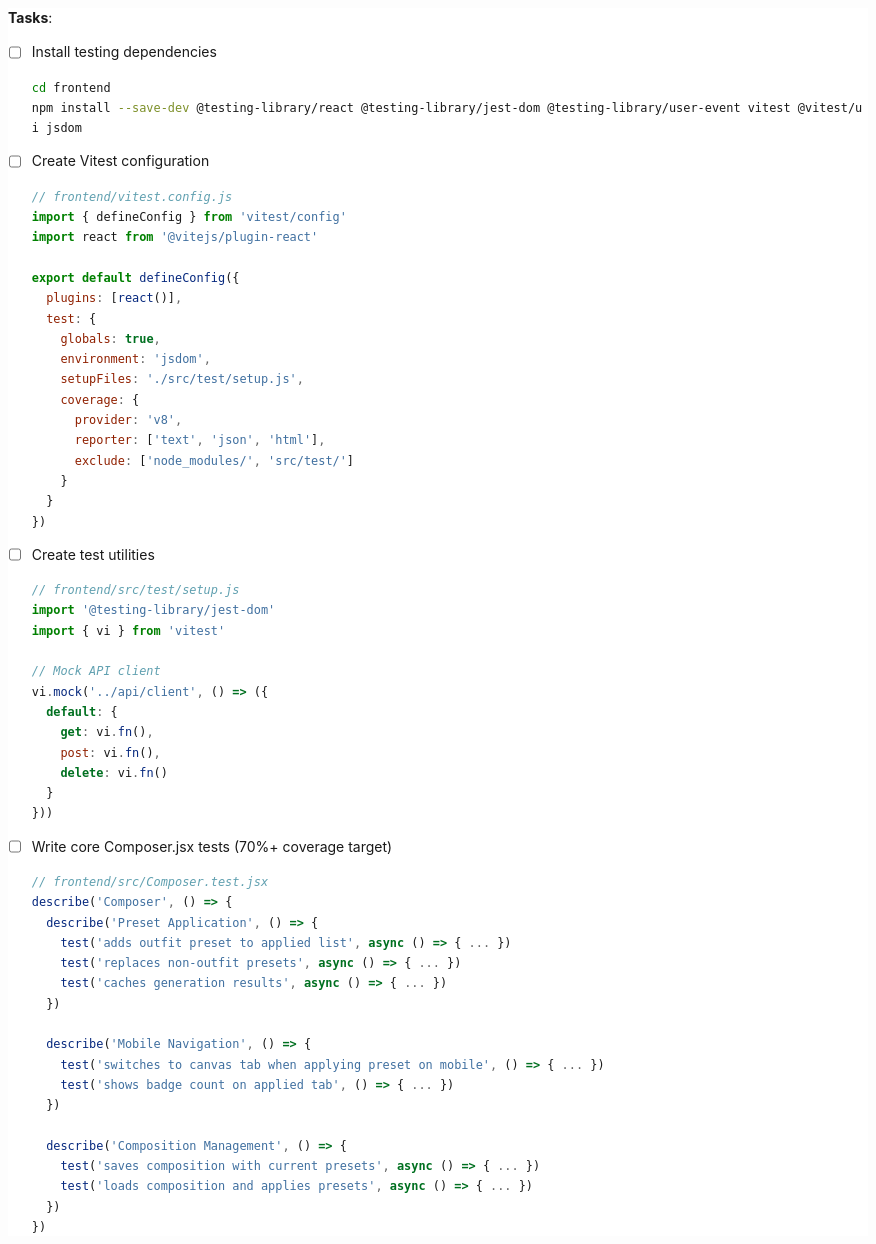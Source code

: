 **Tasks**:
- [ ] Install testing dependencies
  ```bash
  cd frontend
  npm install --save-dev @testing-library/react @testing-library/jest-dom @testing-library/user-event vitest @vitest/ui jsdom
  ```

- [ ] Create Vitest configuration
  ```javascript
  // frontend/vitest.config.js
  import { defineConfig } from 'vitest/config'
  import react from '@vitejs/plugin-react'

  export default defineConfig({
    plugins: [react()],
    test: {
      globals: true,
      environment: 'jsdom',
      setupFiles: './src/test/setup.js',
      coverage: {
        provider: 'v8',
        reporter: ['text', 'json', 'html'],
        exclude: ['node_modules/', 'src/test/']
      }
    }
  })
  ```

- [ ] Create test utilities
  ```jsx
  // frontend/src/test/setup.js
  import '@testing-library/jest-dom'
  import { vi } from 'vitest'

  // Mock API client
  vi.mock('../api/client', () => ({
    default: {
      get: vi.fn(),
      post: vi.fn(),
      delete: vi.fn()
    }
  }))
  ```

- [ ] Write core Composer.jsx tests (70%+ coverage target)
  ```jsx
  // frontend/src/Composer.test.jsx
  describe('Composer', () => {
    describe('Preset Application', () => {
      test('adds outfit preset to applied list', async () => { ... })
      test('replaces non-outfit presets', async () => { ... })
      test('caches generation results', async () => { ... })
    })

    describe('Mobile Navigation', () => {
      test('switches to canvas tab when applying preset on mobile', () => { ... })
      test('shows badge count on applied tab', () => { ... })
    })

    describe('Composition Management', () => {
      test('saves composition with current presets', async () => { ... })
      test('loads composition and applies presets', async () => { ... })
    })
  })
  ```
